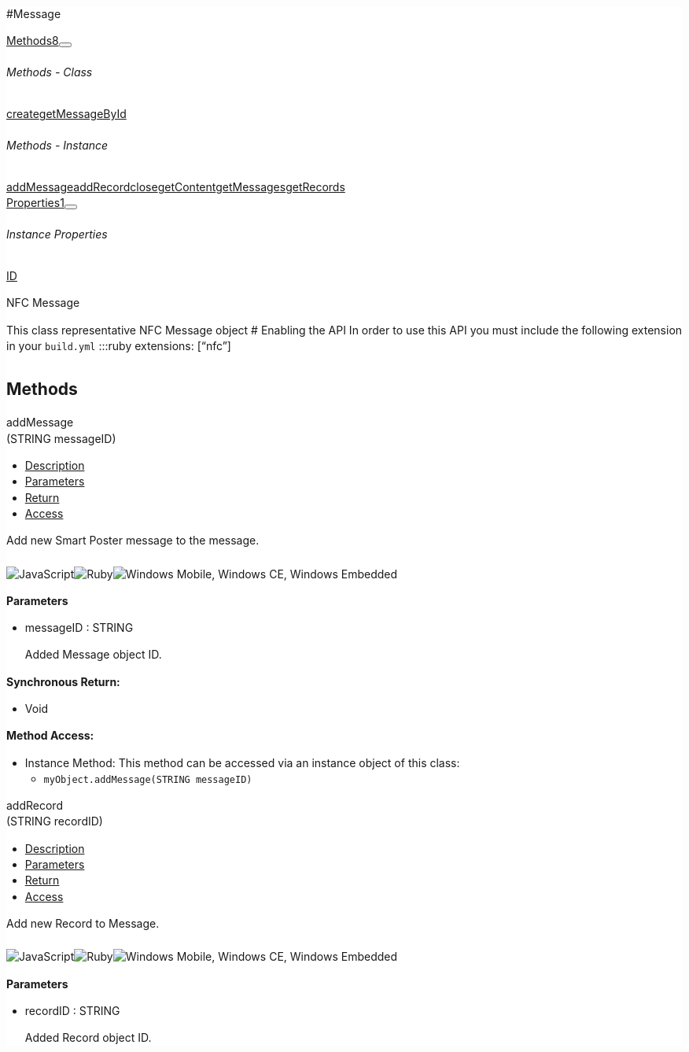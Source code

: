 #Message
<div class="btn-group"><a href="#Methods" class="btn btn-outline-secondary">Methods<span class="badge badge-secondary ml-3">8</span></a><button type="button" class="btn btn-outline-secondary dropdown-toggle dropdown-toggle-split" id="dropdownMenuReference" data-toggle="dropdown" aria-haspopup="true" aria-expanded="false" data-reference="parent"></button><div class="dropdown-menu" style="max-height: 500px;overflow: auto;"><h6 class="dropdown-header">Methods - Class</h6>
<a href="#mcreateSTATIC" data-target="cMethodcreate" class="dropdown-item">create</a><a href="#mgetMessageByIdSTATIC" data-target="cMethodgetMessageById" class="dropdown-item">getMessageById</a><h6 class="dropdown-header">Methods - Instance</h6>
<a href="#maddMessage" data-target="cMethodaddMessage" class="dropdown-item">addMessage</a><a href="#maddRecord" data-target="cMethodaddRecord" class="dropdown-item">addRecord</a><a href="#mclose" data-target="cMethodclose" class="dropdown-item">close</a><a href="#mgetContent" data-target="cMethodgetContent" class="dropdown-item">getContent</a><a href="#mgetMessages" data-target="cMethodgetMessages" class="dropdown-item">getMessages</a><a href="#mgetRecords" data-target="cMethodgetRecords" class="dropdown-item">getRecords</a></div></div><div class="btn-group"><a href="#Properties" class="btn btn-outline-secondary">Properties<span class="badge badge-secondary ml-3">1</span></a><button type="button" class="btn btn-outline-secondary dropdown-toggle dropdown-toggle-split" id="dropdownMenuReference" data-toggle="dropdown" aria-haspopup="true" aria-expanded="false" data-reference="parent"></button><div class="dropdown-menu" style="max-height: 500px;overflow: auto;"><h6 class="dropdown-header">Instance Properties</h6>
<a href="#pID" data-target="cPropertyID" class="dropdown-item">ID</a></div></div><div id="apibody" class="mt-3">
<p>NFC Message</p>
<p>This class representative NFC Message object
    # Enabling the API
    In order to use this API you must include the following extension in your <code>build.yml</code>
        :::ruby
        extensions: [&ldquo;nfc&rdquo;]</p>

<a name='Methods'></a>
<h2>Methods</h2>

<div class="accordion" id="accordion"><a name ='maddMessage'/><div class=' method  js ruby' id='maddMessage'><div class="signature d-flex"><div class="name">addMessage</div><div class='parameters'>(<span class="text-info">STRING</span> messageID)</div></div><ul class="nav nav-tabs"><li class='nav-item'><a class="nav-link active" href="#maddMessage1" data-toggle="tab">Description</a></li><li  class='nav-item'><a class="nav-link" href="#maddMessage2" data-toggle="tab">Parameters</a></li><li  class='nav-item'><a class="nav-link" href="#maddMessage4" data-toggle="tab">Return</a></li><li  class='nav-item'><a class="nav-link" href="#maddMessage6" data-toggle="tab">Access</a></li></ul><div class='tab-content border border-top-0 mb-3 p-3' id='tc-addMessage'><div class="tab-pane fade active show" id="maddMessage1"><p>Add new Smart Poster message to the message.</p>
<p><div><p><img src="/img/js.png" style="width: 20px;padding-top: 8px" rel="tooltip" title="JavaScript"><img src="/img/ruby.png" style="width: 20px;padding-top: 8px" rel="tooltip" title="Ruby"><img src="/img/windowsmobile.png" style="height: 20px;padding-top: 8px" rel="tooltip" title="Windows Mobile, Windows CE, Windows Embedded"></p></div></p></div><div class="tab-pane fade" id="maddMessage2"><div><p><strong>Parameters</strong></p><ul><li>messageID : <span class='text-info'>STRING</span><p><p>Added Message object ID.</p>
 </p></li></ul></div></div><div class="tab-pane fade" id="maddMessage3"></div><div class="tab-pane fade" id="maddMessage4"><div><p><strong>Synchronous Return:</strong></p><ul><li>Void</li></ul></div></div><div class="tab-pane fade" id="maddMessage6"><div><p><strong>Method Access:</strong></p><ul><li><i class="icon-file"></i>Instance Method: This method can be accessed via an instance object of this class: <ul><li><code>myObject.addMessage(<span class="text-info">STRING</span> messageID)</code></li></ul></li></ul></div></div></div>  </div><a name ='maddRecord'/><div class=' method  js ruby' id='maddRecord'><div class="signature d-flex"><div class="name">addRecord</div><div class='parameters'>(<span class="text-info">STRING</span> recordID)</div></div><ul class="nav nav-tabs"><li class='nav-item'><a class="nav-link active" href="#maddRecord1" data-toggle="tab">Description</a></li><li  class='nav-item'><a class="nav-link" href="#maddRecord2" data-toggle="tab">Parameters</a></li><li  class='nav-item'><a class="nav-link" href="#maddRecord4" data-toggle="tab">Return</a></li><li  class='nav-item'><a class="nav-link" href="#maddRecord6" data-toggle="tab">Access</a></li></ul><div class='tab-content border border-top-0 mb-3 p-3' id='tc-addRecord'><div class="tab-pane fade active show" id="maddRecord1"><p>Add new Record to Message.</p>
<p><div><p><img src="/img/js.png" style="width: 20px;padding-top: 8px" rel="tooltip" title="JavaScript"><img src="/img/ruby.png" style="width: 20px;padding-top: 8px" rel="tooltip" title="Ruby"><img src="/img/windowsmobile.png" style="height: 20px;padding-top: 8px" rel="tooltip" title="Windows Mobile, Windows CE, Windows Embedded"></p></div></p></div><div class="tab-pane fade" id="maddRecord2"><div><p><strong>Parameters</strong></p><ul><li>recordID : <span class='text-info'>STRING</span><p><p>Added Record object ID.</p>